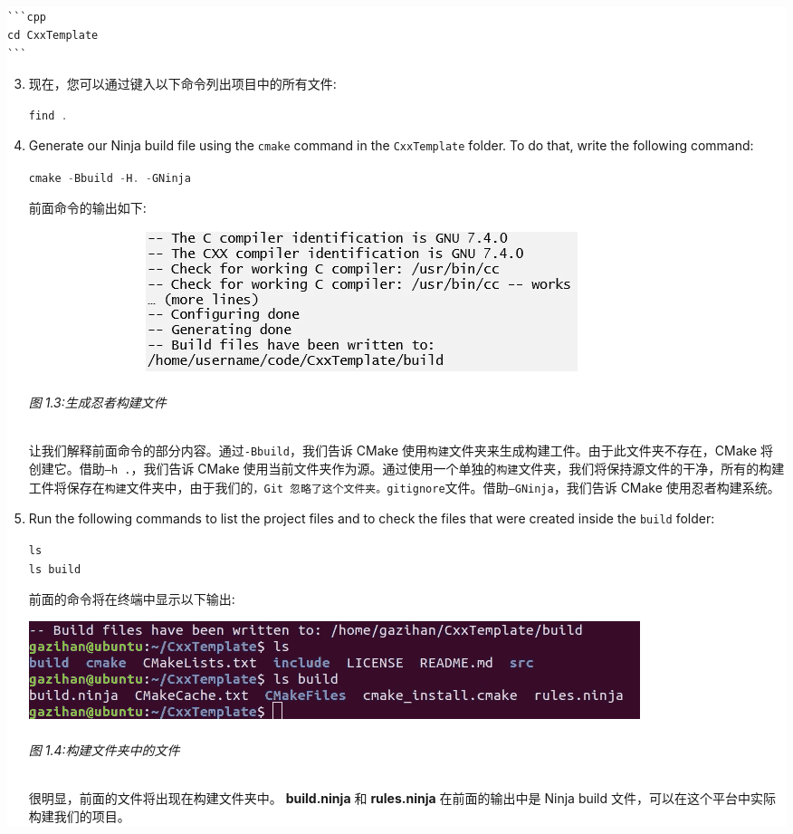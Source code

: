     ```cpp
    cd CxxTemplate
    ```

3.  现在，您可以通过键入以下命令列出项目中的所有文件:

    ```cpp
    find .
    ```

4.  Generate our Ninja build file using the `cmake` command in the `CxxTemplate` folder. To do that, write the following command:

    ```cpp
    cmake -Bbuild -H. -GNinja
    ```

    前面命令的输出如下:

    ![Figure 1.3: Generating the Ninja build file  ](img/C14508_01_03.jpg)

    ###### 图 1.3:生成忍者构建文件

    让我们解释前面命令的部分内容。通过`-Bbuild`，我们告诉 CMake 使用`构建`文件夹来生成构建工件。由于此文件夹不存在，CMake 将创建它。借助`–h .`，我们告诉 CMake 使用当前文件夹作为源。通过使用一个单独的`构建`文件夹，我们将保持源文件的干净，所有的构建工件将保存在`构建`文件夹中，由于我们的`，Git 忽略了这个文件夹。gitignore`文件。借助`–GNinja`，我们告诉 CMake 使用忍者构建系统。

5.  Run the following commands to list the project files and to check the files that were created inside the `build` folder:

    ```cpp
    ls
    ls build
    ```

    前面的命令将在终端中显示以下输出:

    ![Figure 1.4: Files in the build folder ](img/C14508_01_04.jpg)

    ###### 图 1.4:构建文件夹中的文件

    很明显，前面的文件将出现在构建文件夹中。 **build.ninja** 和 **rules.ninja** 在前面的输出中是 Ninja build 文件，可以在这个平台中实际构建我们的项目。
